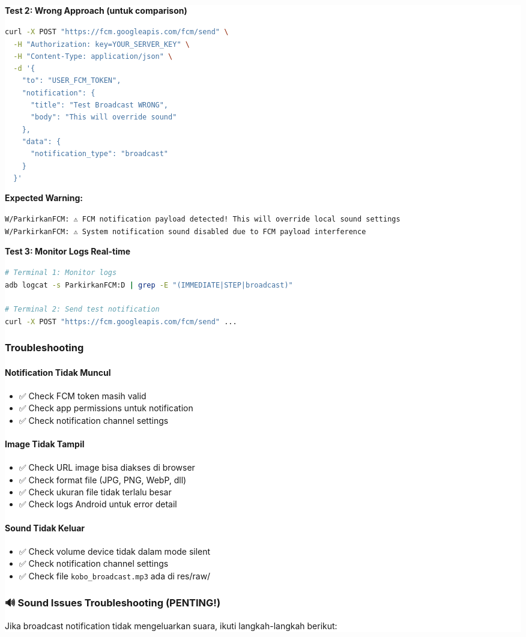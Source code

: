 **Test 2: Wrong Approach (untuk comparison)**
```bash
curl -X POST "https://fcm.googleapis.com/fcm/send" \
  -H "Authorization: key=YOUR_SERVER_KEY" \
  -H "Content-Type: application/json" \
  -d '{
    "to": "USER_FCM_TOKEN",
    "notification": {
      "title": "Test Broadcast WRONG",
      "body": "This will override sound"
    },
    "data": {
      "notification_type": "broadcast"
    }
  }'
```

**Expected Warning:**
```
W/ParkirkanFCM: ⚠️ FCM notification payload detected! This will override local sound settings
W/ParkirkanFCM: ⚠️ System notification sound disabled due to FCM payload interference
```

**Test 3: Monitor Logs Real-time**
```bash
# Terminal 1: Monitor logs
adb logcat -s ParkirkanFCM:D | grep -E "(IMMEDIATE|STEP|broadcast)"

# Terminal 2: Send test notification
curl -X POST "https://fcm.googleapis.com/fcm/send" ...
```

### Troubleshooting

#### Notification Tidak Muncul
- ✅ Check FCM token masih valid
- ✅ Check app permissions untuk notification
- ✅ Check notification channel settings

#### Image Tidak Tampil
- ✅ Check URL image bisa diakses di browser
- ✅ Check format file (JPG, PNG, WebP, dll)
- ✅ Check ukuran file tidak terlalu besar
- ✅ Check logs Android untuk error detail

#### Sound Tidak Keluar  
- ✅ Check volume device tidak dalam mode silent
- ✅ Check notification channel settings
- ✅ Check file `kobo_broadcast.mp3` ada di res/raw/

### 🔊 Sound Issues Troubleshooting (PENTING!)

Jika broadcast notification tidak mengeluarkan suara, ikuti langkah-langkah berikut:
